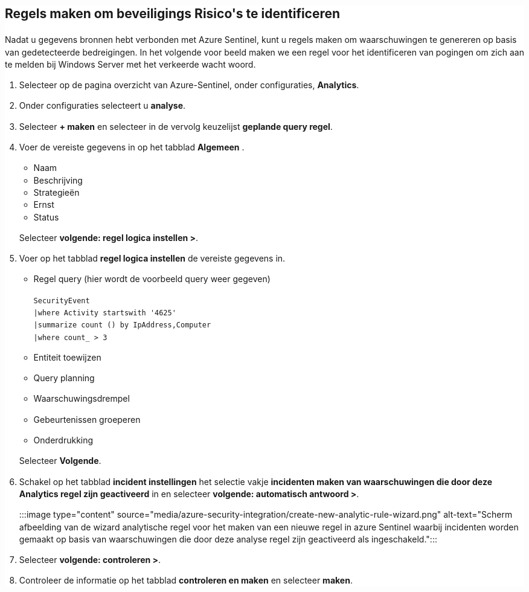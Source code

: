 ## <a name="create-rules-to-identify-security-threats"></a>Regels maken om beveiligings Risico's te identificeren

Nadat u gegevens bronnen hebt verbonden met Azure Sentinel, kunt u regels maken om waarschuwingen te genereren op basis van gedetecteerde bedreigingen. In het volgende voor beeld maken we een regel voor het identificeren van pogingen om zich aan te melden bij Windows Server met het verkeerde wacht woord.

1. Selecteer op de pagina overzicht van Azure-Sentinel, onder configuraties, **Analytics**.

2. Onder configuraties selecteert u **analyse**.

3. Selecteer **+ maken** en selecteer in de vervolg keuzelijst **geplande query regel**.

4. Voer de vereiste gegevens in op het tabblad **Algemeen** .

    - Naam
    - Beschrijving
    - Strategieën
    - Ernst
    - Status

    Selecteer **volgende: regel logica instellen >**.

5. Voer op het tabblad **regel logica instellen** de vereiste gegevens in.

    - Regel query (hier wordt de voorbeeld query weer gegeven)
    
        ```
        SecurityEvent
        |where Activity startswith '4625'
        |summarize count () by IpAddress,Computer
        |where count_ > 3
        ```
        
    - Entiteit toewijzen
    - Query planning
    - Waarschuwingsdrempel
    - Gebeurtenissen groeperen
    - Onderdrukking

    Selecteer **Volgende**.

6. Schakel op het tabblad **incident instellingen** het selectie vakje **incidenten maken van waarschuwingen die door deze Analytics regel zijn geactiveerd** in en selecteer **volgende: automatisch antwoord >**.
 
    :::image type="content" source="media/azure-security-integration/create-new-analytic-rule-wizard.png" alt-text="Scherm afbeelding van de wizard analytische regel voor het maken van een nieuwe regel in azure Sentinel waarbij incidenten worden gemaakt op basis van waarschuwingen die door deze analyse regel zijn geactiveerd als ingeschakeld.":::

7. Selecteer **volgende: controleren >**.

8. Controleer de informatie op het tabblad **controleren en maken** en selecteer **maken**.
